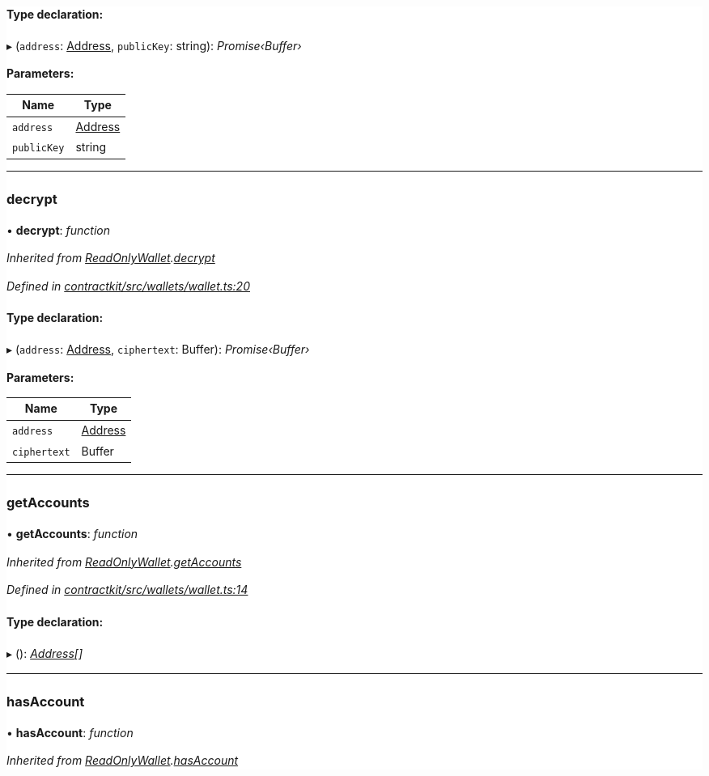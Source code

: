#### Type declaration:

▸ (`address`: [Address](../modules/_base_.md#address), `publicKey`: string): *Promise‹Buffer›*

**Parameters:**

Name | Type |
------ | ------ |
`address` | [Address](../modules/_base_.md#address) |
`publicKey` | string |

___

###  decrypt

• **decrypt**: *function*

*Inherited from [ReadOnlyWallet](_wallets_wallet_.readonlywallet.md).[decrypt](_wallets_wallet_.readonlywallet.md#decrypt)*

*Defined in [contractkit/src/wallets/wallet.ts:20](https://github.com/celo-org/celo-monorepo/blob/master/packages/contractkit/src/wallets/wallet.ts#L20)*

#### Type declaration:

▸ (`address`: [Address](../modules/_base_.md#address), `ciphertext`: Buffer): *Promise‹Buffer›*

**Parameters:**

Name | Type |
------ | ------ |
`address` | [Address](../modules/_base_.md#address) |
`ciphertext` | Buffer |

___

###  getAccounts

• **getAccounts**: *function*

*Inherited from [ReadOnlyWallet](_wallets_wallet_.readonlywallet.md).[getAccounts](_wallets_wallet_.readonlywallet.md#getaccounts)*

*Defined in [contractkit/src/wallets/wallet.ts:14](https://github.com/celo-org/celo-monorepo/blob/master/packages/contractkit/src/wallets/wallet.ts#L14)*

#### Type declaration:

▸ (): *[Address](../modules/_base_.md#address)[]*

___

###  hasAccount

• **hasAccount**: *function*

*Inherited from [ReadOnlyWallet](_wallets_wallet_.readonlywallet.md).[hasAccount](_wallets_wallet_.readonlywallet.md#hasaccount)*
